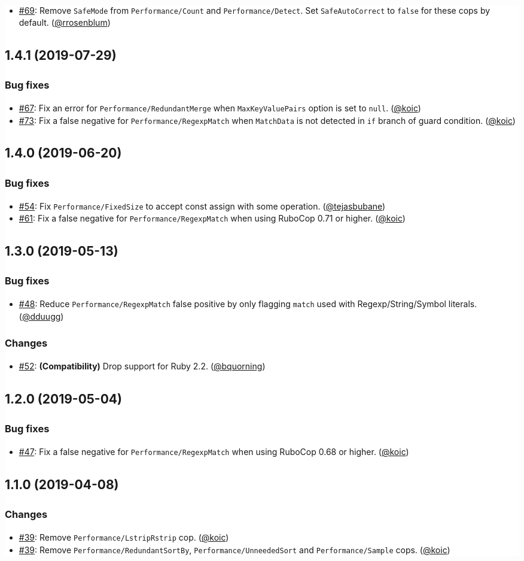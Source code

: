 * [#69](https://github.com/rubocop/rubocop-performance/issues/69): Remove `SafeMode` from `Performance/Count` and `Performance/Detect`. Set `SafeAutoCorrect` to `false` for these cops by default. ([@rrosenblum][])

## 1.4.1 (2019-07-29)

### Bug fixes

* [#67](https://github.com/rubocop/rubocop-performance/issues/67): Fix an error for `Performance/RedundantMerge` when `MaxKeyValuePairs` option is set to `null`. ([@koic][])
* [#73](https://github.com/rubocop/rubocop-performance/pull/73): Fix a false negative for `Performance/RegexpMatch` when `MatchData` is not detected in `if` branch of guard condition. ([@koic][])

## 1.4.0 (2019-06-20)

### Bug fixes

* [#54](https://github.com/rubocop/rubocop-performance/issues/54): Fix `Performance/FixedSize` to accept const assign with some operation. ([@tejasbubane][])
* [#61](https://github.com/rubocop/rubocop-performance/pull/61): Fix a false negative for `Performance/RegexpMatch` when using RuboCop 0.71 or higher. ([@koic][])

## 1.3.0 (2019-05-13)

### Bug fixes

* [#48](https://github.com/rubocop/rubocop-performance/issues/48): Reduce `Performance/RegexpMatch` false positive by only flagging `match` used with Regexp/String/Symbol literals. ([@dduugg][])

### Changes

* [#52](https://github.com/rubocop/rubocop-performance/issues/52): **(Compatibility)** Drop support for Ruby 2.2. ([@bquorning][])

## 1.2.0 (2019-05-04)

### Bug fixes

* [#47](https://github.com/rubocop/rubocop-performance/pull/47): Fix a false negative for `Performance/RegexpMatch` when using RuboCop 0.68 or higher. ([@koic][])

## 1.1.0 (2019-04-08)

### Changes

* [#39](https://github.com/rubocop/rubocop-performance/pull/39): Remove `Performance/LstripRstrip` cop. ([@koic][])
* [#39](https://github.com/rubocop/rubocop-performance/pull/39): Remove `Performance/RedundantSortBy`, `Performance/UnneededSort` and `Performance/Sample` cops. ([@koic][])


[@composerinteralia]: https://github.com/composerinteralia
[@koic]: https://github.com/koic
[@bquorning]: https://github.com/bquorning
[@dduugg]: https://github.com/dduugg
[@tejasbubane]: https://github.com/tejasbubane
[@rrosenblum]: https://github.com/rrosenblum
[@splattael]: https://github.com/splattael
[@eugeneius]: https://github.com/eugeneius
[@joe-sharp]: https://github.com/joe-sharp
[@dischorde]: https://github.com/dischorde
[@siegfault]: https://github.com/siegfault
[@fatkodima]: https://github.com/fatkodima
[@dvandersluis]: https://github.com/dvandersluis
[@ghiculescu]: https://github.com/ghiculescu
[@mfbmina]: https://github.com/mfbmina
[@mvz]: https://github.com/mvz
[@leoarnold]: https://github.com/leoarnold
[@ydah]: https://github.com/ydah
[@QQism]: https://github.com/QQism
[@r7kamura]: https://github.com/r7kamura